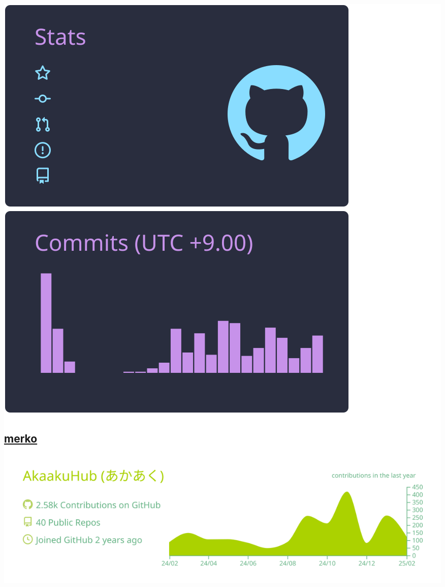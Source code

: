 [![](./material_palenight/3-stats.svg)](https://github.com/vn7n24fzkq/github-profile-summary-cards) [![](./material_palenight/4-productive-time.svg)](https://github.com/vn7n24fzkq/github-profile-summary-cards)
## [merko](./merko/README.md)
[![](./merko/0-profile-details.svg)](https://github.com/vn7n24fzkq/github-profile-summary-cards)